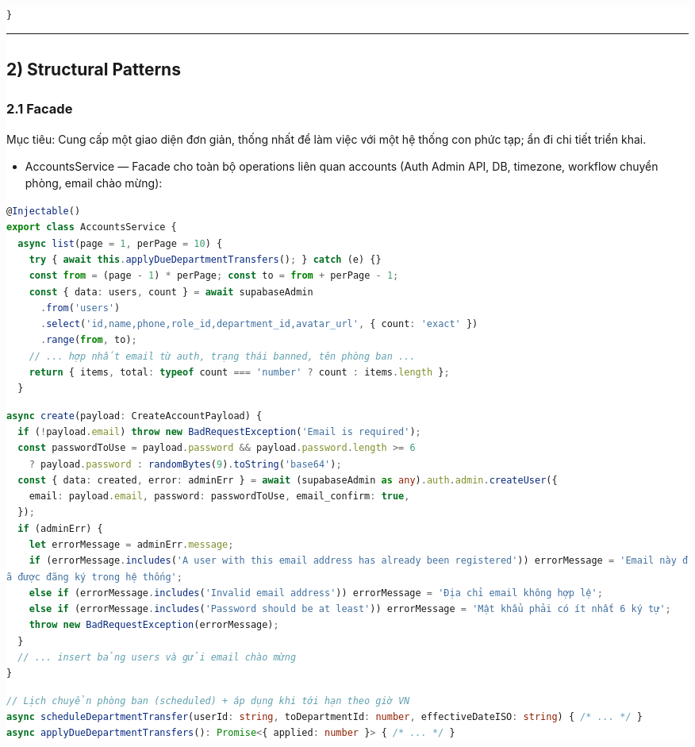 ```31:50:frontend/src/helper/ApiHelper.ts
}
```

---

## 2) Structural Patterns

### 2.1 Facade
Mục tiêu: Cung cấp một giao diện đơn giản, thống nhất để làm việc với một hệ thống con phức tạp; ẩn đi chi tiết triển khai.

- AccountsService — Facade cho toàn bộ operations liên quan accounts (Auth Admin API, DB, timezone, workflow chuyển phòng, email chào mừng):
```22:41:backend/src/modules/accounts/account.service.ts
@Injectable()
export class AccountsService {
  async list(page = 1, perPage = 10) {
    try { await this.applyDueDepartmentTransfers(); } catch (e) {}
    const from = (page - 1) * perPage; const to = from + perPage - 1;
    const { data: users, count } = await supabaseAdmin
      .from('users')
      .select('id,name,phone,role_id,department_id,avatar_url', { count: 'exact' })
      .range(from, to);
    // ... hợp nhất email từ auth, trạng thái banned, tên phòng ban ...
    return { items, total: typeof count === 'number' ? count : items.length };
  }
```

```96:126:backend/src/modules/accounts/account.service.ts
async create(payload: CreateAccountPayload) {
  if (!payload.email) throw new BadRequestException('Email is required');
  const passwordToUse = payload.password && payload.password.length >= 6
    ? payload.password : randomBytes(9).toString('base64');
  const { data: created, error: adminErr } = await (supabaseAdmin as any).auth.admin.createUser({
    email: payload.email, password: passwordToUse, email_confirm: true,
  });
  if (adminErr) {
    let errorMessage = adminErr.message;
    if (errorMessage.includes('A user with this email address has already been registered')) errorMessage = 'Email này đã được đăng ký trong hệ thống';
    else if (errorMessage.includes('Invalid email address')) errorMessage = 'Địa chỉ email không hợp lệ';
    else if (errorMessage.includes('Password should be at least')) errorMessage = 'Mật khẩu phải có ít nhất 6 ký tự';
    throw new BadRequestException(errorMessage);
  }
  // ... insert bảng users và gửi email chào mừng
}
```

```250:315:backend/src/modules/accounts/account.service.ts
// Lịch chuyển phòng ban (scheduled) + áp dụng khi tới hạn theo giờ VN
async scheduleDepartmentTransfer(userId: string, toDepartmentId: number, effectiveDateISO: string) { /* ... */ }
async applyDueDepartmentTransfers(): Promise<{ applied: number }> { /* ... */ }
```
